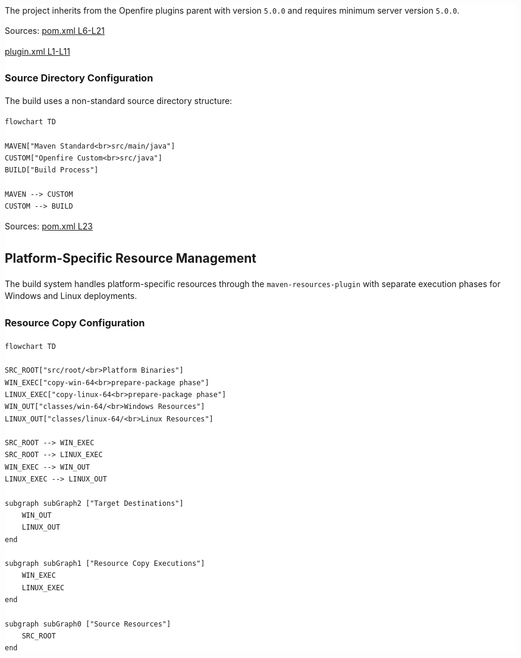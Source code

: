 The project inherits from the Openfire plugins parent with version `5.0.0` and requires minimum server version `5.0.0`.

Sources: [pom.xml L6-L21](https://github.com/igniterealtime/openfire-orinayo-plugin/blob/932fc61c/pom.xml#L6-L21)

 [plugin.xml L1-L11](https://github.com/igniterealtime/openfire-orinayo-plugin/blob/932fc61c/plugin.xml#L1-L11)

### Source Directory Configuration

The build uses a non-standard source directory structure:

```mermaid
flowchart TD

MAVEN["Maven Standard<br>src/main/java"]
CUSTOM["Openfire Custom<br>src/java"]
BUILD["Build Process"]

MAVEN --> CUSTOM
CUSTOM --> BUILD
```

Sources: [pom.xml L23](https://github.com/igniterealtime/openfire-orinayo-plugin/blob/932fc61c/pom.xml#L23-L23)

## Platform-Specific Resource Management

The build system handles platform-specific resources through the `maven-resources-plugin` with separate execution phases for Windows and Linux deployments.

### Resource Copy Configuration

```mermaid
flowchart TD

SRC_ROOT["src/root/<br>Platform Binaries"]
WIN_EXEC["copy-win-64<br>prepare-package phase"]
LINUX_EXEC["copy-linux-64<br>prepare-package phase"]
WIN_OUT["classes/win-64/<br>Windows Resources"]
LINUX_OUT["classes/linux-64/<br>Linux Resources"]

SRC_ROOT --> WIN_EXEC
SRC_ROOT --> LINUX_EXEC
WIN_EXEC --> WIN_OUT
LINUX_EXEC --> LINUX_OUT

subgraph subGraph2 ["Target Destinations"]
    WIN_OUT
    LINUX_OUT
end

subgraph subGraph1 ["Resource Copy Executions"]
    WIN_EXEC
    LINUX_EXEC
end

subgraph subGraph0 ["Source Resources"]
    SRC_ROOT
end
```
